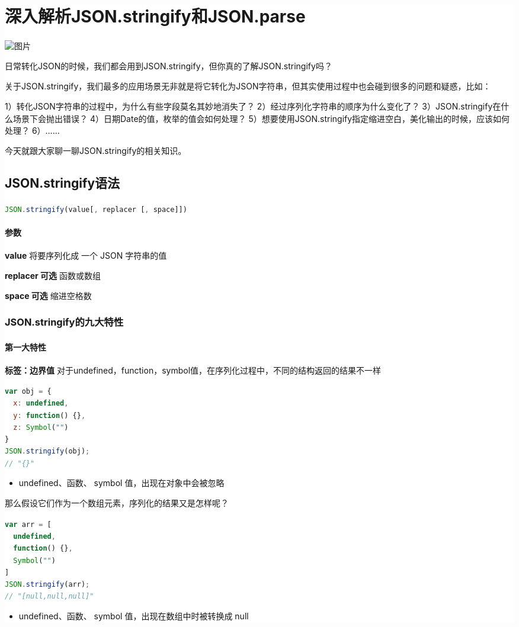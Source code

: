 
# 深入解析JSON.stringify和JSON.parse

![图片](https://cdn.poizon.com/node-common/74d377f9154b2973654039bbb10d2cf0.svg?x-oss-process=image/resize,w_400,h_400)

日常转化JSON的时候，我们都会用到JSON.stringify，但你真的了解JSON.stringify吗？

关于JSON.stringify，我们最多的应用场景无非就是将它转化为JSON字符串，但其实使用过程中也会碰到很多的问题和疑惑，比如：

1）转化JSON字符串的过程中，为什么有些字段莫名其妙地消失了？
2）经过序列化字符串的顺序为什么变化了？
3）JSON.stringify在什么场景下会抛出错误？
4）日期Date的值，枚举的值会如何处理？
5）想要使用JSON.stringify指定缩进空白，美化输出的时候，应该如何处理？
6）……

今天就跟大家聊一聊JSON.stringify的相关知识。

## JSON.stringify语法

```js
JSON.stringify(value[, replacer [, space]])
```
#### 参数
**value**
将要序列化成 一个 JSON 字符串的值

**replacer 可选** 
函数或数组

**space 可选** 
缩进空格数

### JSON.stringify的九大特性
#### 第一大特性
**标签：边界值** 
对于undefined，function，symbol值，在序列化过程中，不同的结构返回的结果不一样

```js
var obj = {
  x: undefined, 
  y: function() {}, 
  z: Symbol("")
}
JSON.stringify(obj);
// "{}"
```
* undefined、函数、 symbol 值，出现在对象中会被忽略

那么假设它们作为一个数组元素，序列化的结果又是怎样呢？

```js
var arr = [
  undefined, 
  function() {}, 
  Symbol("")
]
JSON.stringify(arr);
// "[null,null,null]"
```
* undefined、函数、 symbol 值，出现在数组中时被转换成 null


  [Symbol.for("foo")]: "foo",